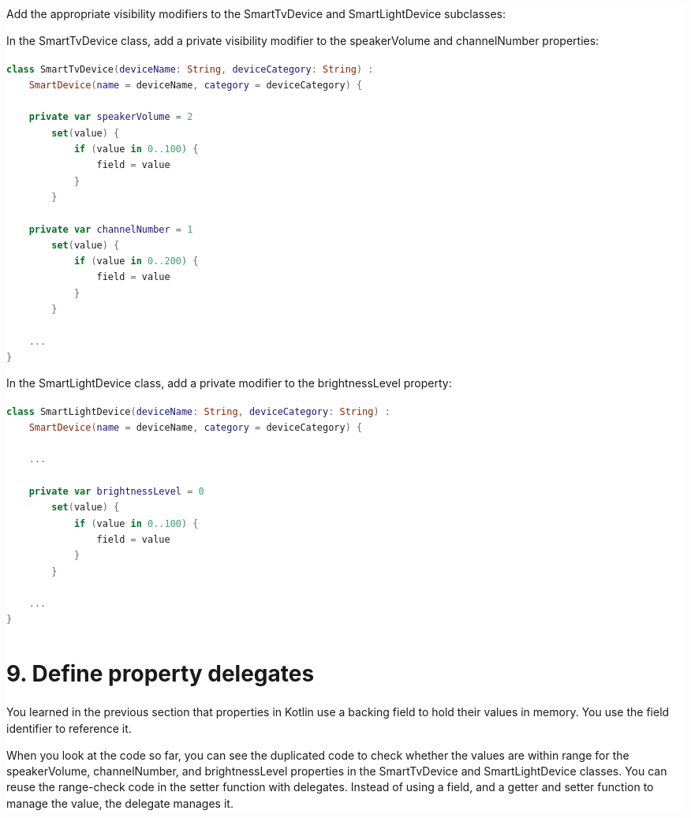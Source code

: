 Add the appropriate visibility modifiers to the SmartTvDevice and SmartLightDevice subclasses:

In the SmartTvDevice class, add a private visibility modifier to the speakerVolume and channelNumber properties:

```kt
class SmartTvDevice(deviceName: String, deviceCategory: String) :
    SmartDevice(name = deviceName, category = deviceCategory) {

    private var speakerVolume = 2
        set(value) {
            if (value in 0..100) {
                field = value
            }
        }

    private var channelNumber = 1
        set(value) {
            if (value in 0..200) {
                field = value
            }
        }

    ...
}
```

In the SmartLightDevice class, add a private modifier to the brightnessLevel property:


```kt
class SmartLightDevice(deviceName: String, deviceCategory: String) :
    SmartDevice(name = deviceName, category = deviceCategory) {

    ...

    private var brightnessLevel = 0
        set(value) {
            if (value in 0..100) {
                field = value
            }
        }

    ...
}
```

# 9. Define property delegates

You learned in the previous section that properties in Kotlin use a backing field to hold their values in memory. You use the field identifier to reference it.

When you look at the code so far, you can see the duplicated code to check whether the values are within range for the speakerVolume, channelNumber, and brightnessLevel properties in the SmartTvDevice and SmartLightDevice classes. You can reuse the range-check code in the setter function with delegates. Instead of using a field, and a getter and setter function to manage the value, the delegate manages it.
